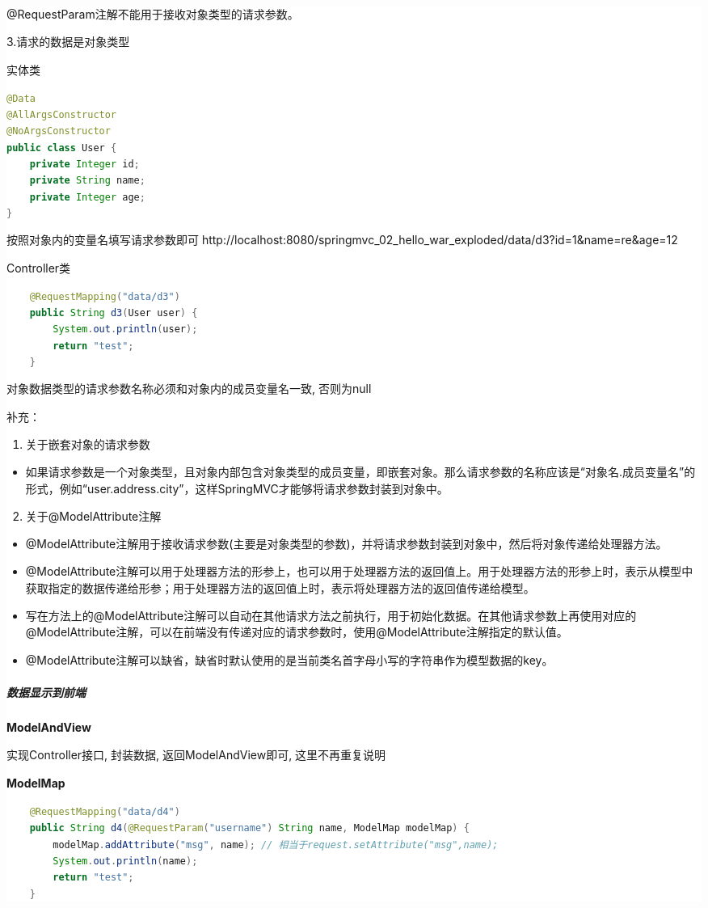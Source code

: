@RequestParam注解不能用于接收对象类型的请求参数。

3.请求的数据是对象类型

实体类

```java
@Data
@AllArgsConstructor
@NoArgsConstructor
public class User {
    private Integer id;
    private String name;
    private Integer age;
}
```

按照对象内的变量名填写请求参数即可  http://localhost:8080/springmvc_02_hello_war_exploded/data/d3?id=1&name=re&age=12

Controller类

```java
    @RequestMapping("data/d3")
    public String d3(User user) {
        System.out.println(user);
        return "test";
    }
```

对象数据类型的请求参数名称必须和对象内的成员变量名一致, 否则为null

补充：

1. 关于嵌套对象的请求参数

- 如果请求参数是一个对象类型，且对象内部包含对象类型的成员变量，即嵌套对象。那么请求参数的名称应该是“对象名.成员变量名”的形式，例如“user.address.city”，这样SpringMVC才能够将请求参数封装到对象中。

2. 关于@ModelAttribute注解

- @ModelAttribute注解用于接收请求参数(主要是对象类型的参数)，并将请求参数封装到对象中，然后将对象传递给处理器方法。

- @ModelAttribute注解可以用于处理器方法的形参上，也可以用于处理器方法的返回值上。用于处理器方法的形参上时，表示从模型中获取指定的数据传递给形参；用于处理器方法的返回值上时，表示将处理器方法的返回值传递给模型。

- 写在方法上的@ModelAttribute注解可以自动在其他请求方法之前执行，用于初始化数据。在其他请求参数上再使用对应的@ModelAttribute注解，可以在前端没有传递对应的请求参数时，使用@ModelAttribute注解指定的默认值。

- @ModelAttribute注解可以缺省，缺省时默认使用的是当前类名首字母小写的字符串作为模型数据的key。

##### 数据显示到前端

**ModelAndView**

实现Controller接口, 封装数据, 返回ModelAndView即可, 这里不再重复说明

**ModelMap**

```java
    @RequestMapping("data/d4")
    public String d4(@RequestParam("username") String name, ModelMap modelMap) {
        modelMap.addAttribute("msg", name); // 相当于request.setAttribute("msg",name);
        System.out.println(name);
        return "test";
    }
```
